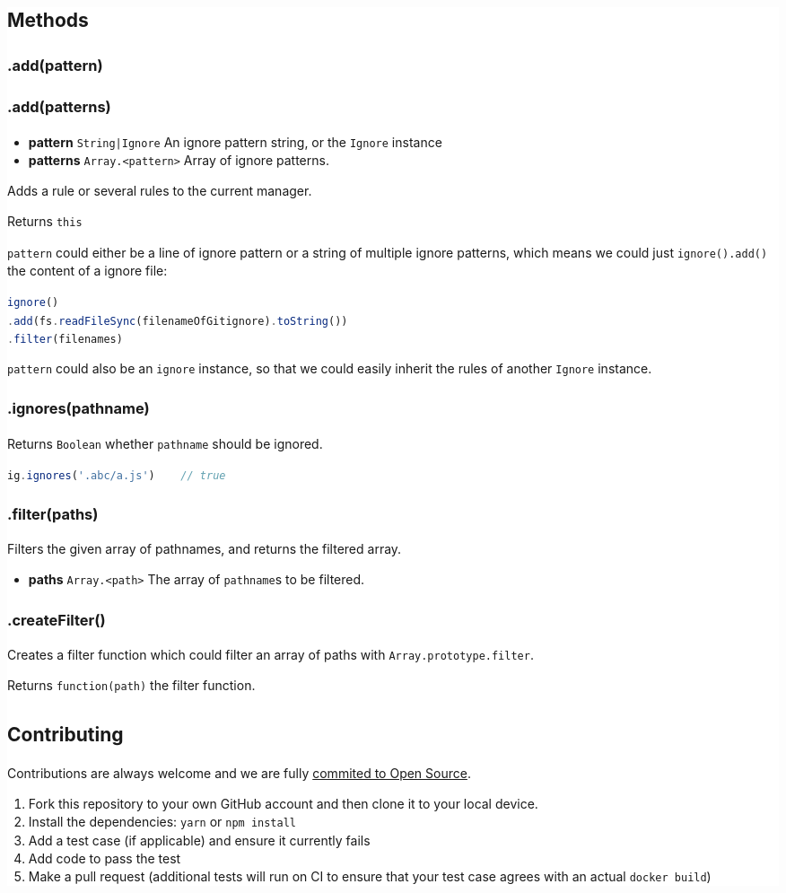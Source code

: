 ## Methods

### .add(pattern)
### .add(patterns)

- **pattern** `String|Ignore` An ignore pattern string, or the `Ignore` instance
- **patterns** `Array.<pattern>` Array of ignore patterns.

Adds a rule or several rules to the current manager.

Returns `this`

`pattern` could either be a line of ignore pattern or a string of multiple ignore patterns, which means we could just `ignore().add()` the content of a ignore file:

```js
ignore()
.add(fs.readFileSync(filenameOfGitignore).toString())
.filter(filenames)
```

`pattern` could also be an `ignore` instance, so that we could easily inherit the rules of another `Ignore` instance.

### .ignores(pathname)

Returns `Boolean` whether `pathname` should be ignored.

```js
ig.ignores('.abc/a.js')    // true
```

### .filter(paths)

Filters the given array of pathnames, and returns the filtered array.

- **paths** `Array.<path>` The array of `pathname`s to be filtered.

### .createFilter()

Creates a filter function which could filter an array of paths with `Array.prototype.filter`.

Returns `function(path)` the filter function.

## Contributing

Contributions are always welcome and we are fully [commited to Open Source](https://zeit.co/blog/oss).

1. Fork this repository to your own GitHub account and then clone it to your local device.
2. Install the dependencies: `yarn` or `npm install`
3. Add a test case (if applicable) and ensure it currently fails
4. Add code to pass the test
5. Make a pull request (additional tests will run on CI to ensure that your test case agrees with an actual `docker build`)
